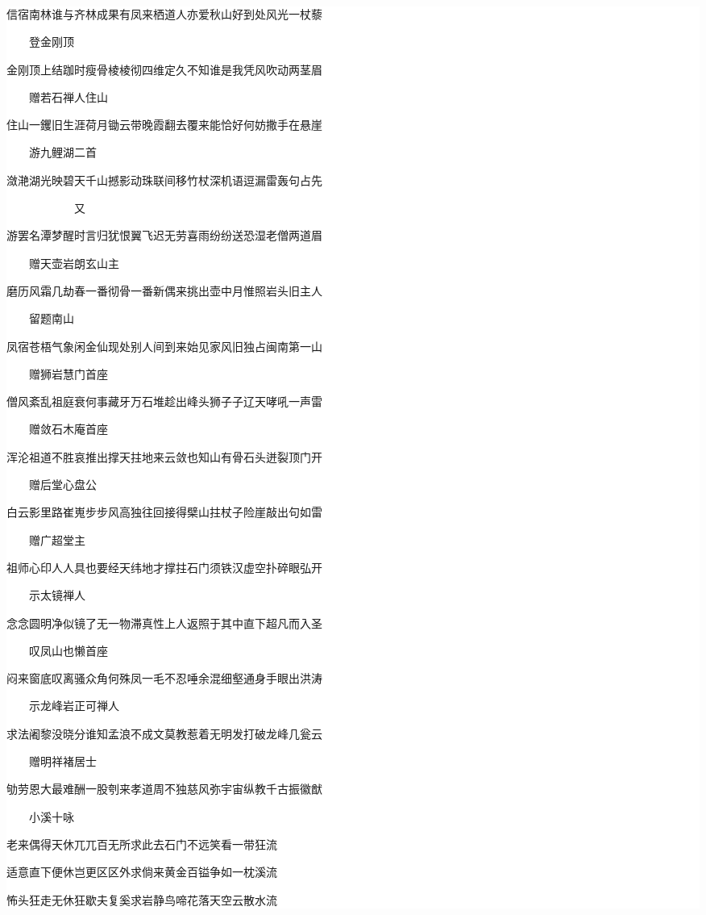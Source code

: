 信宿南林谁与齐林成果有凤来栖道人亦爱秋山好到处风光一杖藜

　　登金刚顶

金刚顶上结跏时瘦骨棱棱彻四维定久不知谁是我凭风吹动两茎眉

　　赠若石禅人住山

住山一钁旧生涯荷月锄云带晚霞翻去覆来能恰好何妨撒手在悬崖

　　游九鲤湖二首

潋滟湖光映碧天千山撼影动珠联间移竹杖深机语逗漏雷轰句占先

　　　　　　又

游罢名潭梦醒时言归犹恨翼飞迟无劳喜雨纷纷送恐湿老僧两道眉

　　赠天壶岩朗玄山主

磨历风霜几劫春一番彻骨一番新偶来挑出壶中月惟照岩头旧主人

　　留题南山

凤宿苍梧气象闲金仙现处别人间到来始见家风旧独占闽南第一山

　　赠狮岩慧门首座

僧风紊乱祖庭衰何事藏牙万石堆趁出峰头狮子子辽天哮吼一声雷

　　赠敛石木庵首座

浑沦祖道不胜哀推出撑天拄地来云敛也知山有骨石头迸裂顶门开

　　赠后堂心盘公

白云影里路崔嵬步步风高独往回接得檗山拄杖子险崖敲出句如雷

　　赠广超堂主

祖师心印人人具也要经天纬地才撑拄石门须铁汉虚空扑碎眼弘开

　　示太镜禅人

念念圆明净似镜了无一物滞真性上人返照于其中直下超凡而入圣

　　叹凤山也懒首座

闷来窗底叹离骚众角何殊凤一毛不忍唾余混细壑通身手眼出洪涛

　　示龙峰岩正可禅人

求法阇黎没晓分谁知孟浪不成文莫教惹着无明发打破龙峰几瓮云

　　赠明祥褚居士

劬劳恩大最难酬一股刳来孝道周不独慈风弥宇宙纵教千古振徽猷

　　小溪十咏

老来偶得天休兀兀百无所求此去石门不远笑看一带狂流

适意直下便休岂更区区外求倘来黄金百镒争如一枕溪流

怖头狂走无休狂歇夫复奚求岩静鸟啼花落天空云散水流
